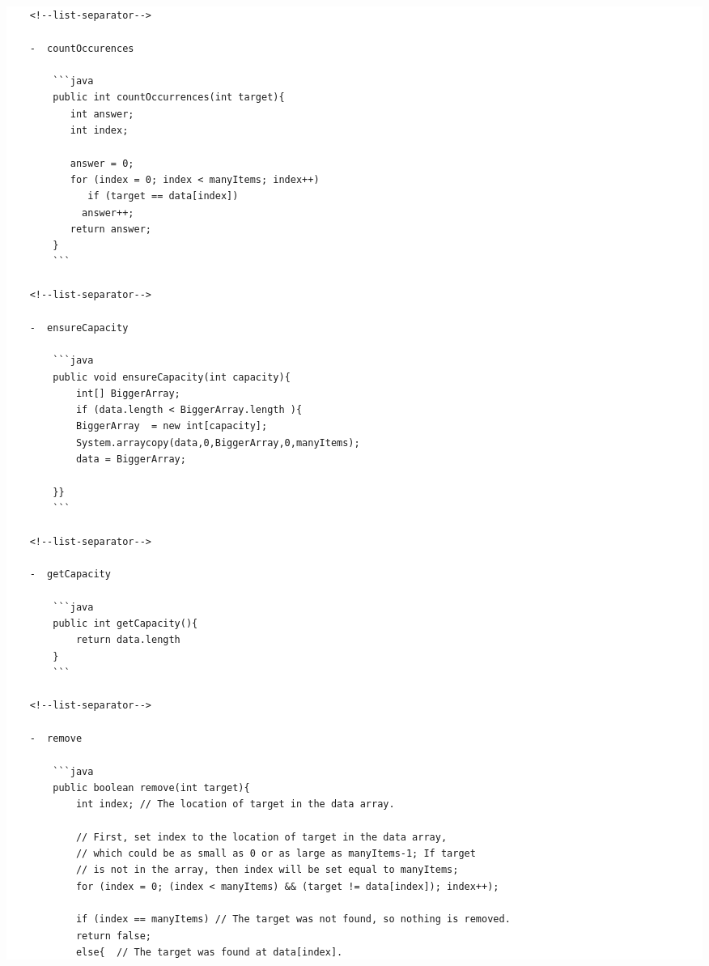         <!--list-separator-->

        -  countOccurences

            ```java
            public int countOccurrences(int target){
               int answer;
               int index;

               answer = 0;
               for (index = 0; index < manyItems; index++)
                  if (target == data[index])
            	 answer++;
               return answer;
            }
            ```

        <!--list-separator-->

        -  ensureCapacity

            ```java
            public void ensureCapacity(int capacity){
                int[] BiggerArray;
                if (data.length < BiggerArray.length ){
            	BiggerArray  = new int[capacity];
            	System.arraycopy(data,0,BiggerArray,0,manyItems);
            	data = BiggerArray;

            }}
            ```

        <!--list-separator-->

        -  getCapacity

            ```java
            public int getCapacity(){
                return data.length
            }
            ```

        <!--list-separator-->

        -  remove

            ```java
            public boolean remove(int target){
                int index; // The location of target in the data array.

                // First, set index to the location of target in the data array,
                // which could be as small as 0 or as large as manyItems-1; If target
                // is not in the array, then index will be set equal to manyItems;
                for (index = 0; (index < manyItems) && (target != data[index]); index++);

                if (index == manyItems) // The target was not found, so nothing is removed.
            	return false;
                else{  // The target was found at data[index].
